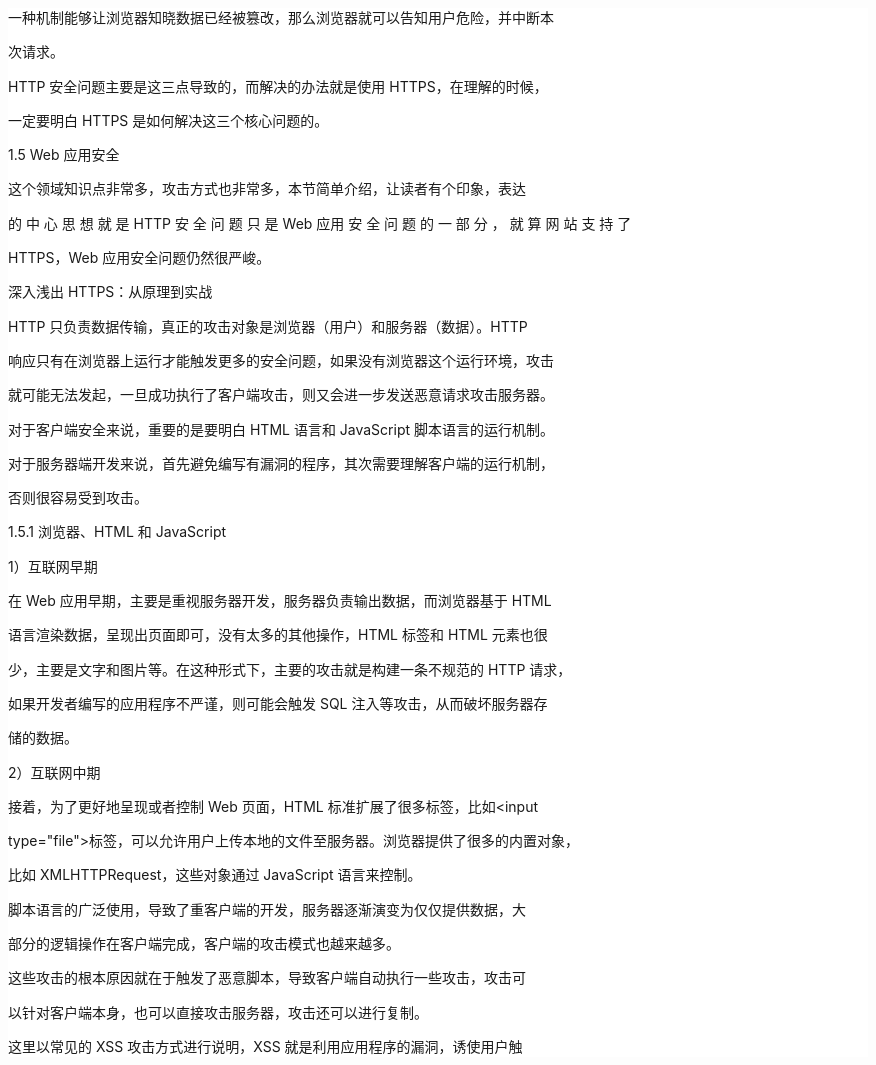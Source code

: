 一种机制能够让浏览器知晓数据已经被篡改，那么浏览器就可以告知用户危险，并中断本

次请求。

HTTP 安全问题主要是这三点导致的，而解决的办法就是使用 HTTPS，在理解的时候，

一定要明白 HTTPS 是如何解决这三个核心问题的。

1.5 Web 应用安全

这个领域知识点非常多，攻击方式也非常多，本节简单介绍，让读者有个印象，表达

的 中 心 思 想 就 是 HTTP 安 全 问 题 只 是 Web 应用 安 全 问 题 的 一 部 分 ， 就 算 网 站 支 持 了

HTTPS，Web 应用安全问题仍然很严峻。







深入浅出 HTTPS：从原理到实战

HTTP 只负责数据传输，真正的攻击对象是浏览器（用户）和服务器（数据）。HTTP

响应只有在浏览器上运行才能触发更多的安全问题，如果没有浏览器这个运行环境，攻击

就可能无法发起，一旦成功执行了客户端攻击，则又会进一步发送恶意请求攻击服务器。

对于客户端安全来说，重要的是要明白 HTML 语言和 JavaScript 脚本语言的运行机制。

对于服务器端开发来说，首先避免编写有漏洞的程序，其次需要理解客户端的运行机制，

否则很容易受到攻击。

1.5.1 浏览器、HTML 和 JavaScript

1）互联网早期

在 Web 应用早期，主要是重视服务器开发，服务器负责输出数据，而浏览器基于 HTML

语言渲染数据，呈现出页面即可，没有太多的其他操作，HTML 标签和 HTML 元素也很

少，主要是文字和图片等。在这种形式下，主要的攻击就是构建一条不规范的 HTTP 请求，

如果开发者编写的应用程序不严谨，则可能会触发 SQL 注入等攻击，从而破坏服务器存

储的数据。

2）互联网中期

接着，为了更好地呈现或者控制 Web 页面，HTML 标准扩展了很多标签，比如<input

type="file">标签，可以允许用户上传本地的文件至服务器。浏览器提供了很多的内置对象，

比如 XMLHTTPRequest，这些对象通过 JavaScript 语言来控制。

脚本语言的广泛使用，导致了重客户端的开发，服务器逐渐演变为仅仅提供数据，大

部分的逻辑操作在客户端完成，客户端的攻击模式也越来越多。

这些攻击的根本原因就在于触发了恶意脚本，导致客户端自动执行一些攻击，攻击可

以针对客户端本身，也可以直接攻击服务器，攻击还可以进行复制。

这里以常见的 XSS 攻击方式进行说明，XSS 就是利用应用程序的漏洞，诱使用户触

